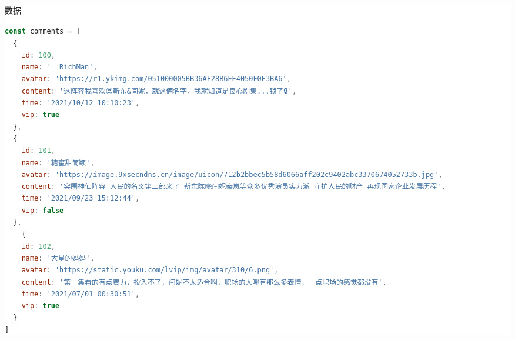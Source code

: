 数据

```js
const comments = [
  { 
    id: 100, 
    name: '__RichMan', 
    avatar: 'https://r1.ykimg.com/051000005BB36AF28B6EE4050F0E3BA6',
    content: '这阵容我喜欢😍靳东&闫妮，就这俩名字，我就知道是良心剧集...锁了🔒',
    time: '2021/10/12 10:10:23',
    vip: true
  },
  { 
    id: 101, 
    name: '糖蜜甜筒颖', 
    avatar: 'https://image.9xsecndns.cn/image/uicon/712b2bbec5b58d6066aff202c9402abc3370674052733b.jpg',
    content: '突围神仙阵容 人民的名义第三部来了 靳东陈晓闫妮秦岚等众多优秀演员实力派 守护人民的财产 再现国家企业发展历程',
    time: '2021/09/23 15:12:44',
    vip: false
  },
    { 
    id: 102, 
    name: '大星的妈妈', 
    avatar: 'https://static.youku.com/lvip/img/avatar/310/6.png',
    content: '第一集看的有点费力，投入不了，闫妮不太适合啊，职场的人哪有那么多表情，一点职场的感觉都没有',
    time: '2021/07/01 00:30:51',
    vip: true
  }
]
```

